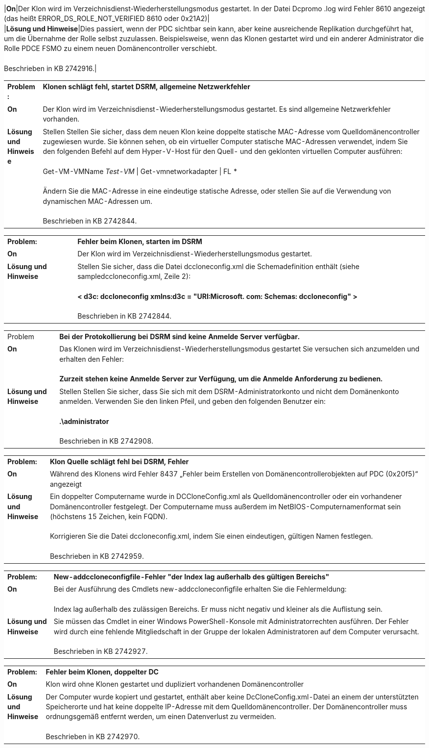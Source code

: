 |**On**|Der Klon wird im Verzeichnisdienst-Wiederherstellungsmodus gestartet. In der Datei Dcpromo .log wird Fehler 8610 angezeigt (das heißt ERROR_DS_ROLE_NOT_VERIFIED 8610 oder 0x21A2)|  
|**Lösung und Hinweise**|Dies passiert, wenn der PDC sichtbar sein kann, aber keine ausreichende Replikation durchgeführt hat, um die Übernahme der Rolle selbst zuzulassen. Beispielsweise, wenn das Klonen gestartet wird und ein anderer Administrator die Rolle PDCE FSMO zu einem neuen Domänencontroller verschiebt.<br /><br />Beschrieben in KB 2742916.|  

|||  
|-|-|  
|**Problem:**|**Klonen schlägt fehl, startet DSRM, allgemeine Netzwerkfehler**|  
|**On**|Der Klon wird im Verzeichnisdienst-Wiederherstellungsmodus gestartet. Es sind allgemeine Netzwerkfehler vorhanden.|  
|**Lösung und Hinweise**|Stellen Stellen Sie sicher, dass dem neuen Klon keine doppelte statische MAC-Adresse vom Quelldomänencontroller zugewiesen wurde. Sie können sehen, ob ein virtueller Computer statische MAC-Adressen verwendet, indem Sie den folgenden Befehl auf dem Hyper-V-Host für den Quell- und den geklonten virtuellen Computer ausführen:<br /><br />Get-VM-VMName *Test-VM* &#124; Get-vmnetworkadapter &#124; FL *<br /><br />Ändern Sie die MAC-Adresse in eine eindeutige statische Adresse, oder stellen Sie auf die Verwendung von dynamischen MAC-Adressen um.<br /><br />Beschrieben in KB 2742844.|  

|||  
|-|-|  
|**Problem:**|**Fehler beim Klonen, starten im DSRM**|  
|**On**|Der Klon wird im Verzeichnisdienst-Wiederherstellungsmodus gestartet.|  
|**Lösung und Hinweise**|Stellen Sie sicher, dass die Datei dccloneconfig.xml die Schemadefinition enthält (siehe sampledccloneconfig.xml, Zeile 2):<br /><br />**< d3c: dccloneconfig xmlns:d3c = "URI:Microsoft. com: Schemas: dccloneconfig" >**<br /><br />Beschrieben in KB 2742844.|  

|||  
|-|-|  
|Problem|**Bei der Protokollierung bei DSRM sind keine Anmelde Server verfügbar.**|  
|**On**|Das Klonen wird im Verzeichnisdienst-Wiederherstellungsmodus gestartet Sie versuchen sich anzumelden und erhalten den Fehler:<br /><br />**Zurzeit stehen keine Anmelde Server zur Verfügung, um die Anmelde Anforderung zu bedienen.**|  
|**Lösung und Hinweise**|Stellen Stellen Sie sicher, dass Sie sich mit dem DSRM-Administratorkonto und nicht dem Domänenkonto anmelden. Verwenden Sie den linken Pfeil, und geben den folgenden Benutzer ein:<br /><br />**.\administrator**<br /><br />Beschrieben in KB 2742908.|  

|||  
|-|-|  
|**Problem:**|**Klon Quelle schlägt fehl bei DSRM, Fehler**|  
|**On**|Während des Klonens wird Fehler 8437 „Fehler beim Erstellen von Domänencontrollerobjekten auf PDC (0x20f5)“ angezeigt|  
|**Lösung und Hinweise**|Ein doppelter Computername wurde in DCCloneConfig.xml als Quelldomänencontroller oder ein vorhandener Domänencontroller festgelegt. Der Computername muss außerdem im NetBIOS-Computernamenformat sein (höchstens 15 Zeichen, kein FQDN).<br /><br />Korrigieren Sie die Datei dccloneconfig.xml, indem Sie einen eindeutigen, gültigen Namen festlegen.<br /><br />Beschrieben in KB 2742959.|  

|||  
|-|-|  
|**Problem:**|**New-addccloneconfigfile-Fehler "der Index lag außerhalb des gültigen Bereichs"**|  
|**On**|Bei der Ausführung des Cmdlets new-addccloneconfigfile erhalten Sie die Fehlermeldung:<br /><br />Index lag außerhalb des zulässigen Bereichs. Er muss nicht negativ und kleiner als die Auflistung sein.|  
|**Lösung und Hinweise**|Sie müssen das Cmdlet in einer Windows PowerShell-Konsole mit Administratorrechten ausführen. Der Fehler wird durch eine fehlende Mitgliedschaft in der Gruppe der lokalen Administratoren auf dem Computer verursacht.<br /><br />Beschrieben in KB 2742927.|  

|||  
|-|-|  
|**Problem:**|**Fehler beim Klonen, doppelter DC**|  
|**On**|Klon wird ohne Klonen gestartet und dupliziert vorhandenen Domänencontroller|  
|**Lösung und Hinweise**|Der Computer wurde kopiert und gestartet, enthält aber keine DcCloneConfig.xml-Datei an einem der unterstützten Speicherorte und hat keine doppelte IP-Adresse mit dem Quelldomänencontroller. Der Domänencontroller muss ordnungsgemäß entfernt werden, um einen Datenverlust zu vermeiden.<br /><br />Beschrieben in KB 2742970.|  
